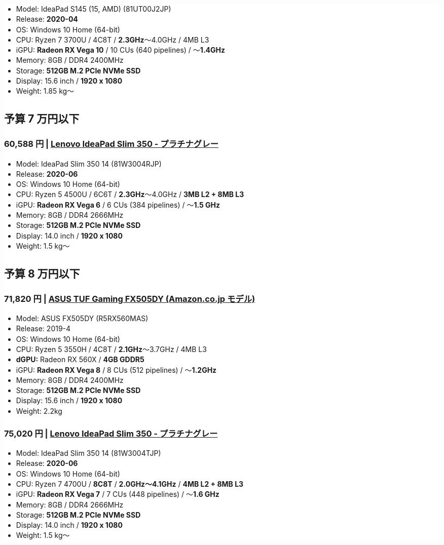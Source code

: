 - Model: IdeaPad S145 (15, AMD) (81UT00J2JP)
- Release: **2020-04**
- OS: Windows 10 Home (64-bit) 
- CPU: Ryzen 7 3700U / 4C8T / **2.3GHz**～4.0GHz / 4MB L3
- iGPU: **Radeon RX Vega 10** / 10 CUs (640 pipelines) / ～**1.4GHz**
- Memory: 8GB / DDR4 2400MHz
- Storage: **512GB M.2 PCIe NVMe SSD**
- Display: 15.6 inch / **1920 x 1080**
- Weight: 1.85 kg～


## 予算 7 万円以下

### 60,588 円 | [Lenovo IdeaPad Slim 350 - プラチナグレー](https://www.lenovo.com/jp/ja/jpcepp60/notebooks/ideapad/s300-series/IdeaPad-3-14ARE05/p/88IPS301431)

- Model: IdeaPad Slim 350 14 (81W3004RJP)
- Release: **2020-06**
- OS: Windows 10 Home (64-bit) 
- CPU: Ryzen 5 4500U / 6C6T / **2.3GHz**～4.0GHz / **3MB L2 + 8MB L3**
- iGPU: **Radeon RX Vega 6** / 6 CUs (384 pipelines) / ～**1.5 GHz**
- Memory: 8GB / DDR4 2666MHz
- Storage: **512GB M.2 PCIe NVMe SSD**
- Display: 14.0 inch / **1920 x 1080**
- Weight: 1.5 kg～


## 予算 8 万円以下

### 71,820 円 | [ASUS TUF Gaming FX505DY (Amazon.co.jp モデル)](https://amzn.to/2ZF36jj)

- Model: ASUS FX505DY (R5RX560MAS)
- Release: 2019-4
- OS: Windows 10 Home (64-bit) 
- CPU: Ryzen 5 3550H / 4C8T / **2.1GHz**～3.7GHz / 4MB L3
- **dGPU:** Radeon RX 560X / **4GB GDDR5**
- iGPU: **Radeon RX Vega 8** / 8 CUs (512 pipelines) / ～**1.2GHz**
- Memory: 8GB / DDR4 2400MHz
- Storage: **512GB M.2 PCIe NVMe SSD**
- Display: 15.6 inch / **1920 x 1080**
- Weight: 2.2kg

### 75,020 円 | [Lenovo IdeaPad Slim 350 - プラチナグレー](https://www.lenovo.com/jp/ja/jpcepp60/notebooks/ideapad/s300-series/IdeaPad-3-14ARE05/p/88IPS301431)

- Model: IdeaPad Slim 350 14 (81W3004TJP)
- Release: **2020-06**
- OS: Windows 10 Home (64-bit) 
- CPU: Ryzen 7 4700U / **8C8T** / **2.0GHz～4.1GHz** / **4MB L2 + 8MB L3**
- iGPU: **Radeon RX Vega 7** / 7 CUs (448 pipelines) / ～**1.6 GHz**
- Memory: 8GB / DDR4 2666MHz
- Storage: **512GB M.2 PCIe NVMe SSD**
- Display: 14.0 inch / **1920 x 1080**
- Weight: 1.5 kg～
